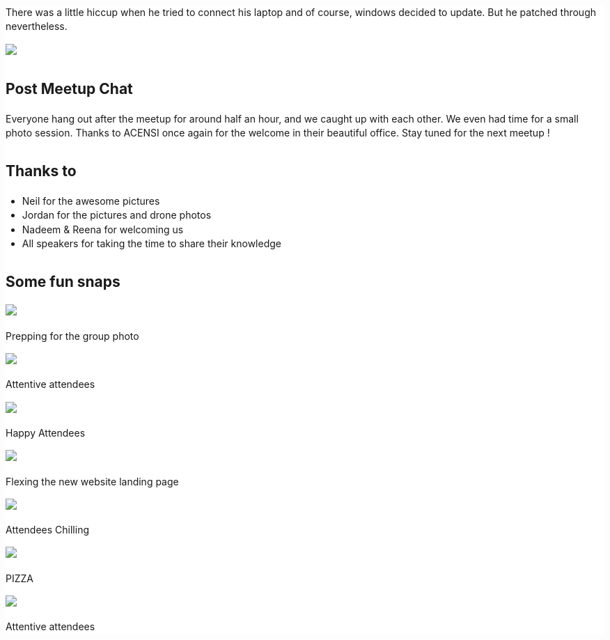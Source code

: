 There was a little hiccup when he tried to connect his laptop and of course, windows decided to update. But he patched through nevertheless.

![](/content/images/2022/08/image-18.png)

## Post Meetup Chat

Everyone hang out after the meetup for around half an hour, and we caught up with each other. We even had time for a small photo session. Thanks to ACENSI once again for the welcome in their beautiful office. Stay tuned for the next meetup !

## Thanks to

*   Neil for the awesome pictures
*   Jordan for the pictures and drone photos
*   Nadeem & Reena for welcoming us
*   All speakers for taking the time to share their knowledge

## Some fun snaps

![](/content/images/2022/08/image-26.png)

Prepping for the group photo

![](/content/images/2022/08/image-28.png)

Attentive attendees

![](/content/images/2022/08/image-30.png)

Happy Attendees

![](/content/images/2022/08/image-32.png)

Flexing the new website landing page

![](/content/images/2022/08/image-34.png)

Attendees Chilling

![](/content/images/2022/08/image-36.png)

PIZZA

![](/content/images/2022/08/image-38.png)

Attentive attendees